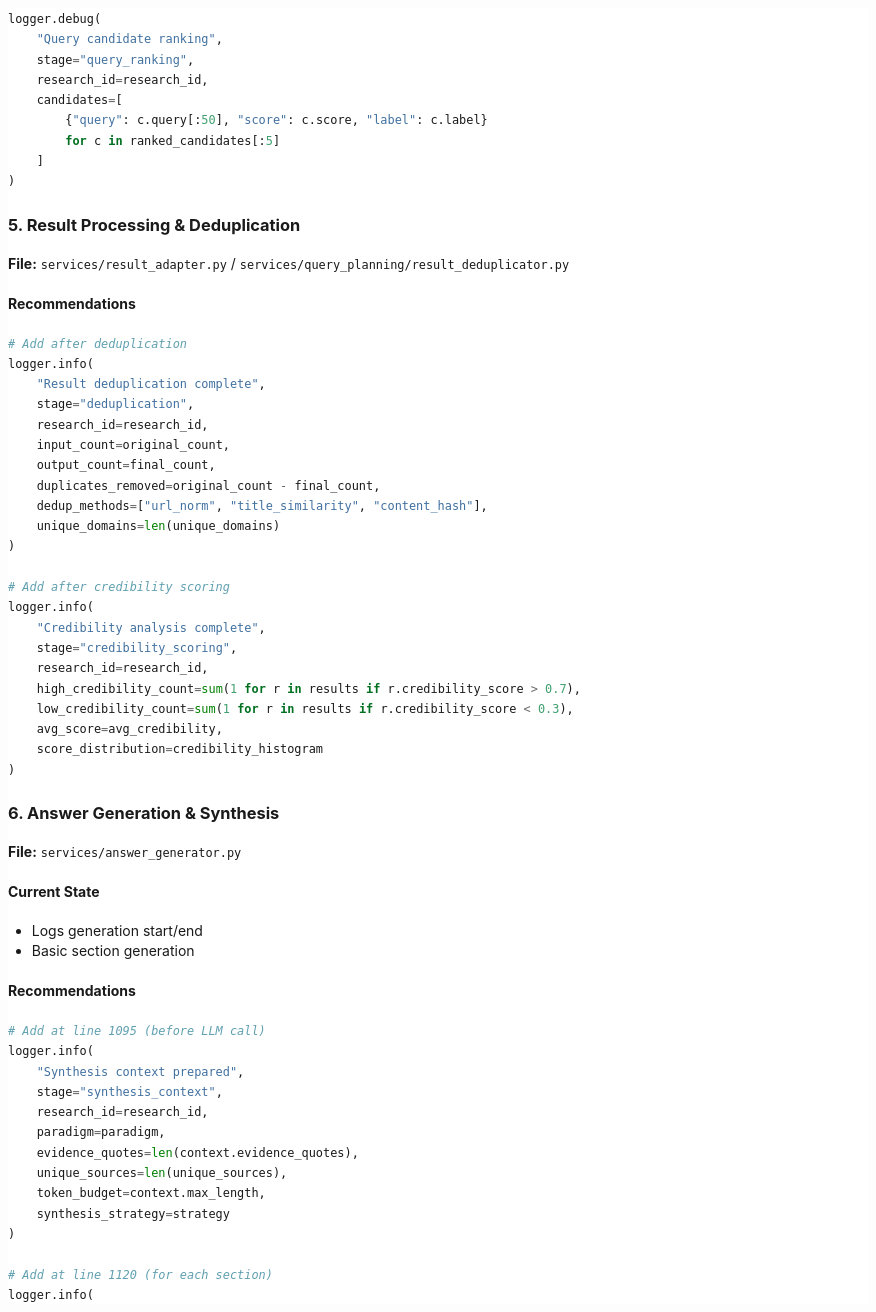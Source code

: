 ```python
logger.debug(
    "Query candidate ranking",
    stage="query_ranking",
    research_id=research_id,
    candidates=[
        {"query": c.query[:50], "score": c.score, "label": c.label}
        for c in ranked_candidates[:5]
    ]
)
```

### 5. Result Processing & Deduplication
**File:** `services/result_adapter.py` / `services/query_planning/result_deduplicator.py`

#### Recommendations
```python
# Add after deduplication
logger.info(
    "Result deduplication complete",
    stage="deduplication",
    research_id=research_id,
    input_count=original_count,
    output_count=final_count,
    duplicates_removed=original_count - final_count,
    dedup_methods=["url_norm", "title_similarity", "content_hash"],
    unique_domains=len(unique_domains)
)

# Add after credibility scoring
logger.info(
    "Credibility analysis complete",
    stage="credibility_scoring",
    research_id=research_id,
    high_credibility_count=sum(1 for r in results if r.credibility_score > 0.7),
    low_credibility_count=sum(1 for r in results if r.credibility_score < 0.3),
    avg_score=avg_credibility,
    score_distribution=credibility_histogram
)
```

### 6. Answer Generation & Synthesis
**File:** `services/answer_generator.py`

#### Current State
- Logs generation start/end
- Basic section generation

#### Recommendations
```python
# Add at line 1095 (before LLM call)
logger.info(
    "Synthesis context prepared",
    stage="synthesis_context",
    research_id=research_id,
    paradigm=paradigm,
    evidence_quotes=len(context.evidence_quotes),
    unique_sources=len(unique_sources),
    token_budget=context.max_length,
    synthesis_strategy=strategy
)

# Add at line 1120 (for each section)
logger.info(
```